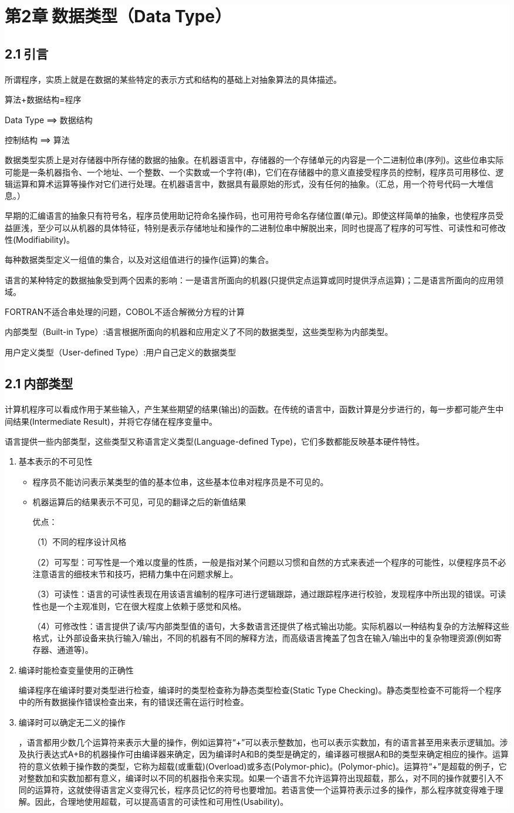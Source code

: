 # 第2章 数据类型（Data Type）

## 2.1 引言

所谓程序，实质上就是在数据的某些特定的表示方式和结构的基础上对抽象算法的具体描述。

算法+数据结构=程序

Data Type ==> 数据结构

控制结构 ==> 算法

数据类型实质上是对存储器中所存储的数据的抽象。在机器语言中，存储器的一个存储单元的内容是一个二进制位串(序列)。这些位串实际可能是一条机器指令、一个地址、一个整数、一个实数或一个字符(串)，它们在存储器中的意义直接受程序员的控制，程序员可用移位、逻辑运算和算术运算等操作对它们进行处理。在机器语言中，数据具有最原始的形式，没有任何的抽象。（汇总，用一个符号代码一大堆信息。）

早期的汇编语言的抽象只有符号名，程序员使用助记符命名操作码，也可用符号命名存储位置(单元)。即使这样简单的抽象，也使程序员受益匪浅，至少可以从机器的具体特征，特别是表示存储地址和操作的二进制位串中解脱出来，同时也提高了程序的可写性、可读性和可修改性(Modifiability)。

每种数据类型定义一组值的集合，以及对这组值进行的操作(运算)的集合。

语言的某种特定的数据抽象受到两个因素的影响：一是语言所面向的机器(只提供定点运算或同时提供浮点运算)；二是语言所面向的应用领域。

FORTRAN不适合串处理的问题，COBOL不适合解微分方程的计算

内部类型（Built-in Type）:语言根据所面向的机器和应用定义了不同的数据类型，这些类型称为内部类型。

用户定义类型（User-defined Type）:用户自己定义的数据类型

## 2.1 内部类型

计算机程序可以看成作用于某些输入，产生某些期望的结果(输出)的函数。在传统的语言中，函数计算是分步进行的，每一步都可能产生中间结果(Intermediate Result)，并将它存储在程序变量中。

语言提供一些内部类型，这些类型又称语言定义类型(Language-defined Type)，它们多数都能反映基本硬件特性。

1. 基本表示的不可见性

   - 程序员不能访问表示某类型的值的基本位串，这些基本位串对程序员是不可见的。

   - 机器运算后的结果表示不可见，可见的翻译之后的新值结果

     优点：

     （1）不同的程序设计风格

     （2）可写型：可写性是一个难以度量的性质，一般是指对某个问题以习惯和自然的方式来表述一个程序的可能性，以便程序员不必注意语言的细枝末节和技巧，把精力集中在问题求解上。

     （3）可读性：语言的可读性表现在用该语言编制的程序可进行逻辑跟踪，通过跟踪程序进行校验，发现程序中所出现的错误。可读性也是一个主观准则，它在很大程度上依赖于感觉和风格。

     （4）可修改性：语言提供了读/写内部类型值的语句，大多数语言还提供了格式输出功能。实际机器以一种结构复杂的方法解释这些格式，让外部设备来执行输入/输出，不同的机器有不同的解释方法，而高级语言掩盖了包含在输入/输出中的复杂物理资源(例如寄存器、通道等)。

2. 编译时能检查变量使用的正确性

   编译程序在编译时要对类型进行检查，编译时的类型检查称为静态类型检查(Static Type Checking)。静态类型检查不可能将一个程序中的所有数据操作错误检查出来，有的错误还需在运行时检查。

3. 编译时可以确定无二义的操作

   ，语言都用少数几个运算符来表示大量的操作，例如运算符“+”可以表示整数加，也可以表示实数加，有的语言甚至用来表示逻辑加。涉及执行表达式A+B的机器操作可由编译器来确定，因为编译时A和B的类型是确定的，编译器可根据A和B的类型来确定相应的操作。运算符的意义依赖于操作数的类型，它称为超载(或重载)(Overload)或多态(Polymor-phic)。(Polymor-phic)。运算符“+”是超载的例子，它对整数加和实数加都有意义，编译时以不同的机器指令来实现。如果一个语言不允许运算符出现超载，那么，对不同的操作就要引入不同的运算符，这就使得语言定义变得冗长，程序员记忆的符号也要增加。若语言使一个运算符表示过多的操作，那么程序就变得难于理解。因此，合理地使用超载，可以提高语言的可读性和可用性(Usability)。
